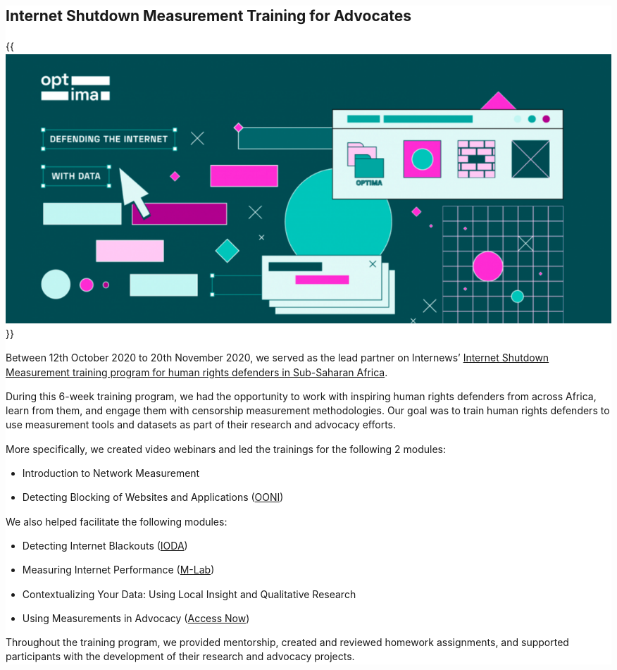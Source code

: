 ## Internet Shutdown Measurement Training for Advocates

{{<img src="images/optima.png" title="Internet Shutdown Measurement Training" alt="Internet Shutdown Measurement Training">}}

Between 12th October 2020 to 20th November 2020, we served as the lead
partner on Internews’ [Internet Shutdown Measurement training program for human rights defenders in Sub-Saharan Africa](https://internews.org/call-applications-internet-shutdown-measurements-advocates).

During this 6-week training program, we had the opportunity to work with
inspiring human rights defenders from across Africa, learn from them,
and engage them with censorship measurement methodologies. Our goal was
to train human rights defenders to use measurement tools and datasets as
part of their research and advocacy efforts.

More specifically, we created video webinars and led the trainings for
the following 2 modules:

* Introduction to Network Measurement

* Detecting Blocking of Websites and Applications ([OONI](https://ooni.org/))

We also helped facilitate the following modules:

* Detecting Internet Blackouts ([IODA](https://ioda.caida.org/))

* Measuring Internet Performance ([M-Lab](https://www.measurementlab.net/))

* Contextualizing Your Data: Using Local Insight and Qualitative Research

* Using Measurements in Advocacy ([Access Now](https://www.accessnow.org/))

Throughout the training program, we provided mentorship, created and
reviewed homework assignments, and supported participants with the
development of their research and advocacy projects.
